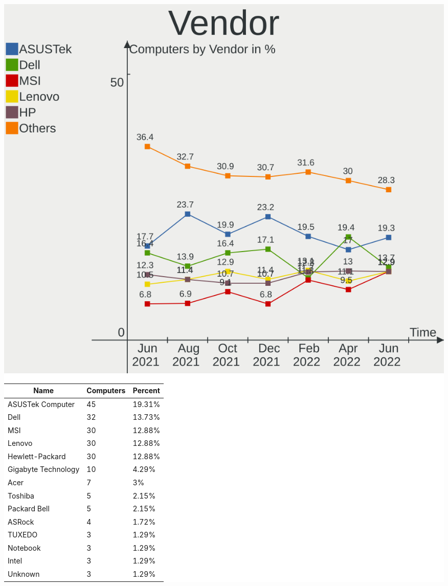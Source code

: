 ![Vendor](./images/line_chart/node_vendor.svg)

| Name                    | Computers | Percent |
|-------------------------|-----------|---------|
| ASUSTek Computer        | 45        | 19.31%  |
| Dell                    | 32        | 13.73%  |
| MSI                     | 30        | 12.88%  |
| Lenovo                  | 30        | 12.88%  |
| Hewlett-Packard         | 30        | 12.88%  |
| Gigabyte Technology     | 10        | 4.29%   |
| Acer                    | 7         | 3%      |
| Toshiba                 | 5         | 2.15%   |
| Packard Bell            | 5         | 2.15%   |
| ASRock                  | 4         | 1.72%   |
| TUXEDO                  | 3         | 1.29%   |
| Notebook                | 3         | 1.29%   |
| Intel                   | 3         | 1.29%   |
| Unknown                 | 3         | 1.29%   |